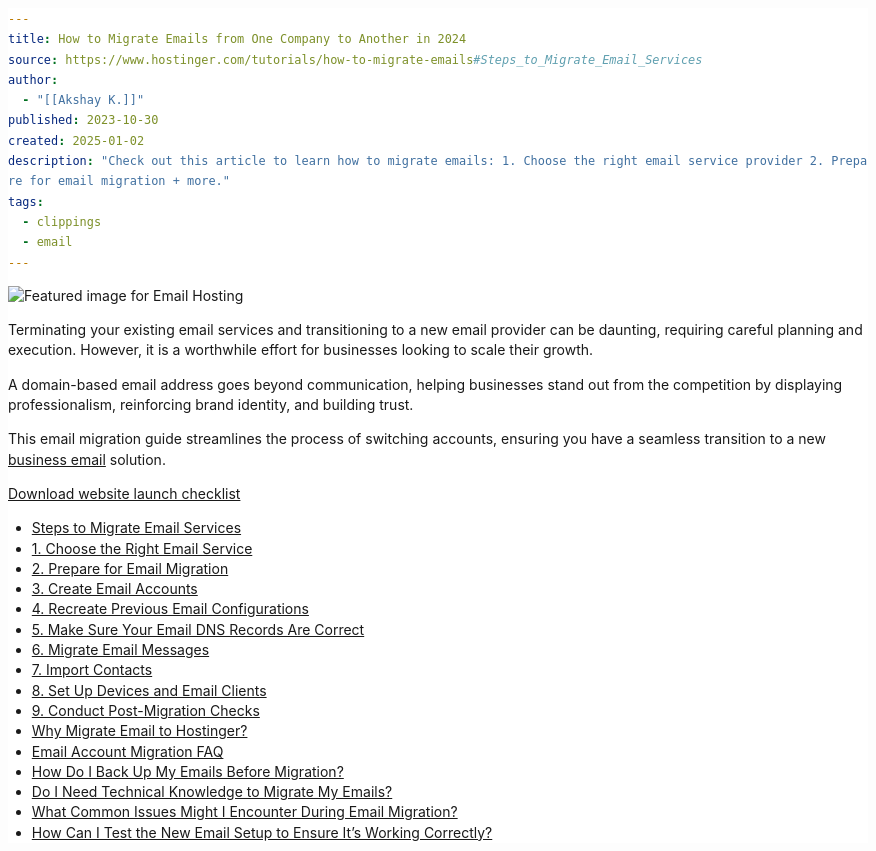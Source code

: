 ```yaml
---
title: How to Migrate Emails from One Company to Another in 2024
source: https://www.hostinger.com/tutorials/how-to-migrate-emails#Steps_to_Migrate_Email_Services
author:
  - "[[Akshay K.]]"
published: 2023-10-30
created: 2025-01-02
description: "Check out this article to learn how to migrate emails: 1. Choose the right email service provider 2. Prepare for email migration + more."
tags:
  - clippings
  - email
---
```


![Featured image for Email Hosting](https://www.hostinger.com/tutorials/wp-content/uploads/sites/2/2023/10/Email-alt-1-1024x596.webp)

Terminating your existing email services and transitioning to a new email provider can be daunting, requiring careful planning and execution. However, it is a worthwhile effort for businesses looking to scale their growth.

A domain-based email address goes beyond communication, helping businesses stand out from the competition by displaying professionalism, reinforcing brand identity, and building trust.

This email migration guide streamlines the process of switching accounts, ensuring you have a seamless transition to a new [business email](https://www.hostinger.com/business-email) solution.

[Download website launch checklist](https://assets.hostinger.com/content/tutorials/pdf/Website-Launch-Checklist-EN.pdf)

- [Steps to Migrate Email Services](https://www.hostinger.com/tutorials/#Steps_to_Migrate_Email_Services "Steps to Migrate Email Services")
- [1\. Choose the Right Email Service](https://www.hostinger.com/tutorials/#1_Choose_the_Right_Email_Service "1. Choose the Right Email Service")
- [2\. Prepare for Email Migration](https://www.hostinger.com/tutorials/#2_Prepare_for_Email_Migration "2. Prepare for Email Migration")
- [3\. Create Email Accounts](https://www.hostinger.com/tutorials/#3_Create_Email_Accounts "3. Create Email Accounts")
- [4\. Recreate Previous Email Configurations](https://www.hostinger.com/tutorials/#4_Recreate_Previous_Email_Configurations "4. Recreate Previous Email Configurations")
- [5\. Make Sure Your Email DNS Records Are Correct](https://www.hostinger.com/tutorials/#5_Make_Sure_Your_Email_DNS_Records_Are_Correct "5. Make Sure Your Email DNS Records Are Correct")
- [6\. Migrate Email Messages](https://www.hostinger.com/tutorials/#6_Migrate_Email_Messages "6. Migrate Email Messages")
- [7\. Import Contacts](https://www.hostinger.com/tutorials/#7_Import_Contacts "7. Import Contacts")
- [8\. Set Up Devices and Email Clients](https://www.hostinger.com/tutorials/#8_Set_Up_Devices_and_Email_Clients "8. Set Up Devices and Email Clients")
- [9\. Conduct Post-Migration Checks](https://www.hostinger.com/tutorials/#9_Conduct_Post-Migration_Checks "9. Conduct Post-Migration Checks")
- [Why Migrate Email to Hostinger?](https://www.hostinger.com/tutorials/#Why_Migrate_Email_to_Hostinger "Why Migrate Email to Hostinger?")
- [Email Account Migration FAQ](https://www.hostinger.com/tutorials/#Email_Account_Migration_FAQ "Email Account Migration FAQ")
- [How Do I Back Up My Emails Before Migration?](https://www.hostinger.com/tutorials/#How_Do_I_Back_Up_My_Emails_Before_Migration "How Do I Back Up My Emails Before Migration?")
- [Do I Need Technical Knowledge to Migrate My Emails?](https://www.hostinger.com/tutorials/#Do_I_Need_Technical_Knowledge_to_Migrate_My_Emails "Do I Need Technical Knowledge to Migrate My Emails?")
- [What Common Issues Might I Encounter During Email Migration?](https://www.hostinger.com/tutorials/#What_Common_Issues_Might_I_Encounter_During_Email_Migration "What Common Issues Might I Encounter During Email Migration?")
- [How Can I Test the New Email Setup to Ensure It’s Working Correctly?](https://www.hostinger.com/tutorials/#How_Can_I_Test_the_New_Email_Setup_to_Ensure_Its_Working_Correctly "How Can I Test the New Email Setup to Ensure It’s Working Correctly?")
